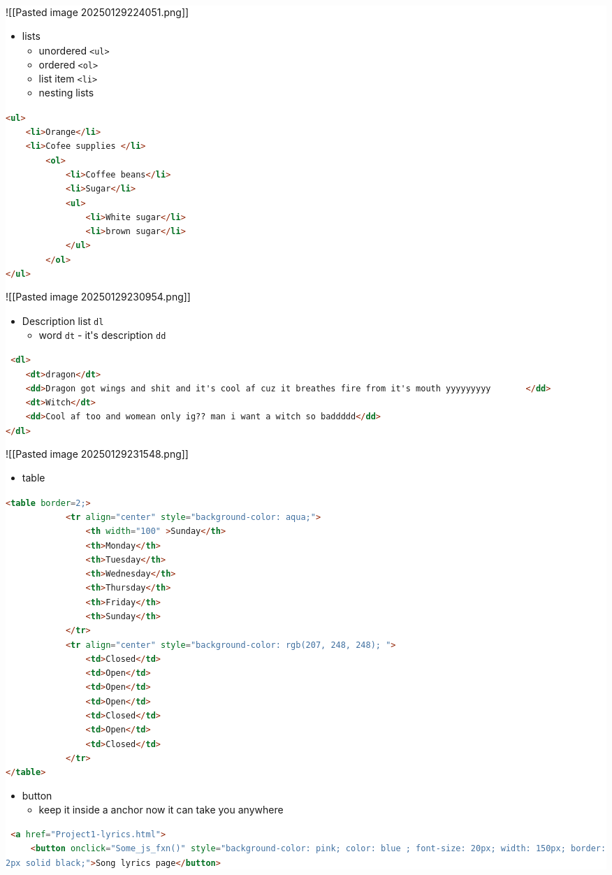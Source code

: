 ```html
```
![[Pasted image 20250129224051.png]]
- lists  
	- unordered  `<ul>`
	- ordered  `<ol>`
	- list item `<li>`
	- nesting lists
```html
<ul>
	<li>Orange</li>
	<li>Cofee supplies </li>
		<ol>
            <li>Coffee beans</li>
            <li>Sugar</li>
            <ul>
                <li>White sugar</li>
                <li>brown sugar</li>
            </ul>   
		</ol>
</ul>
```
![[Pasted image 20250129230954.png]]
- Description list `dl`
	- word `dt` - it's description  `dd`
```html
 <dl>
    <dt>dragon</dt>
    <dd>Dragon got wings and shit and it's cool af cuz it breathes fire from it's mouth yyyyyyyyy       </dd>
    <dt>Witch</dt>
    <dd>Cool af too and womean only ig?? man i want a witch so baddddd</dd>
</dl>
```
![[Pasted image 20250129231548.png]]
- table
```html
<table border=2;>
            <tr align="center" style="background-color: aqua;">
                <th width="100" >Sunday</th>
                <th>Monday</th>
                <th>Tuesday</th>
                <th>Wednesday</th>
                <th>Thursday</th>
                <th>Friday</th>
                <th>Sunday</th>
            </tr>
            <tr align="center" style="background-color: rgb(207, 248, 248); ">
                <td>Closed</td>
                <td>Open</td>
                <td>Open</td>
                <td>Open</td>
                <td>Closed</td>
                <td>Open</td>
                <td>Closed</td>
            </tr>
</table>
```
- button
	- keep it inside a anchor now it can take you anywhere
```html
 <a href="Project1-lyrics.html">
     <button onclick="Some_js_fxn()" style="background-color: pink; color: blue ; font-size: 20px; width: 150px; border:2px solid black;">Song lyrics page</button>
```